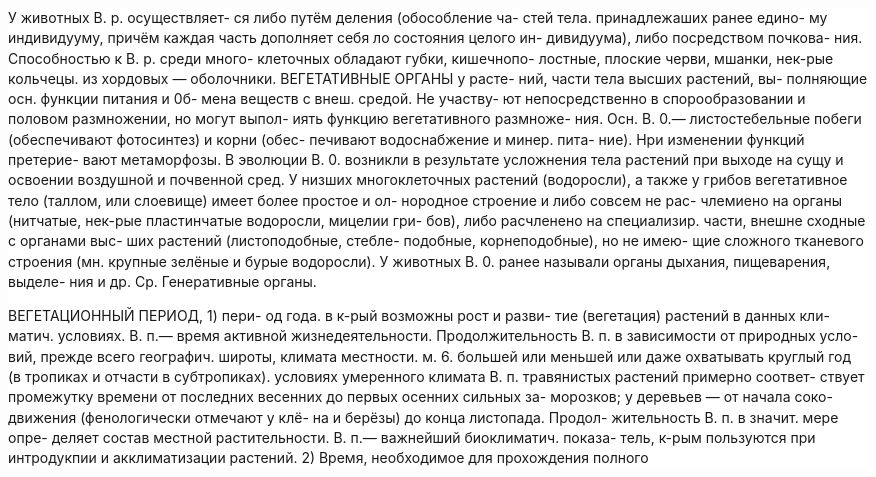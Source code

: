 У животных В. р. осуществляет-
ся либо путём деления (обособление ча-
стей тела. принадлежаших ранее едино-
му индивидууму, причём каждая часть
дополняет себя ло состояния целого ин-
дивидуума), либо посредством почкова-
ния. Способностью к В. р. среди много-
клеточных обладают губки, кишечнопо-
лостные, плоские черви, мшанки, нек-рые
кольчецы. из хордовых — оболочники.
ВЕГЕТАТИВНЫЕ ОРГАНЫ у расте-
ний, части тела высших растений, вы-
полняющие осн. функции питания и 0б-
мена веществ с внеш. средой. Не участву-
ют непосредственно в спорообразовании
и половом размножении, но могут выпол-
иять функцию вегетативного размноже-
ния. Осн. В. 0.— листостебельные побеги
(обеспечивают фотосинтез) и корни (обес-
печивают водоснабжение и минер. пита-
ние). Нри изменении функций претерие-
вают метаморфозы. В эволюции В. 0.
возникли в результате усложнения тела
растений при выходе на сущу и освоении
воздушной и почвенной сред. У низших
многоклеточных растений (водоросли), а
также у грибов вегетативное тело (таллом,
или слоевище) имеет более простое и ол-
нородное строение и либо совсем не рас-
члемиено на органы (нитчатые, нек-рые
пластинчатые водоросли, мицелии гри-
бов), либо расчленено на специализир.
части, внешне сходные с органами выс-
ших растений (листоподобные, стебле-
подобные, корнеподобные), но не имею-
щие сложного тканевого строения (мн.
крупные зелёные и бурые водоросли).
У животных В. 0. ранее называли
органы дыхания, пищеварения, выделе-
ния и др. Ср. Генеративные органы.

ВЕГЕТАЦИОННЫЙ ПЕРИОД, 1) пери-
од года. в к-рый возможны рост и разви-
тие (вегетация) растений в данных кли-
матич. условиях. В. п.— время активной
жизнедеятельности. Продолжительность
В. п. в зависимости от природных усло-
вий, прежде всего географич. широты,
климата местности. м. 6. большей или
меньшей или даже охватывать круглый
год (в тропиках и отчасти в субтропиках).
условиях умеренного климата В. п.
травянистых растений примерно соответ-
ствует промежутку времени от последних
весенних до первых осенних сильных за-
морозков; у деревьев — от начала соко-
движения (фенологически отмечают у клё-
на и берёзы) до конца листопада. Продол-
жительность В. п. в значит. мере опре-
деляет состав местной растительности.
В. п.— важнейший биоклиматич. показа-
тель, к-рым пользуются при интродукпии
и акклиматизации растений. 2) Время,
необходимое для прохождения полного
